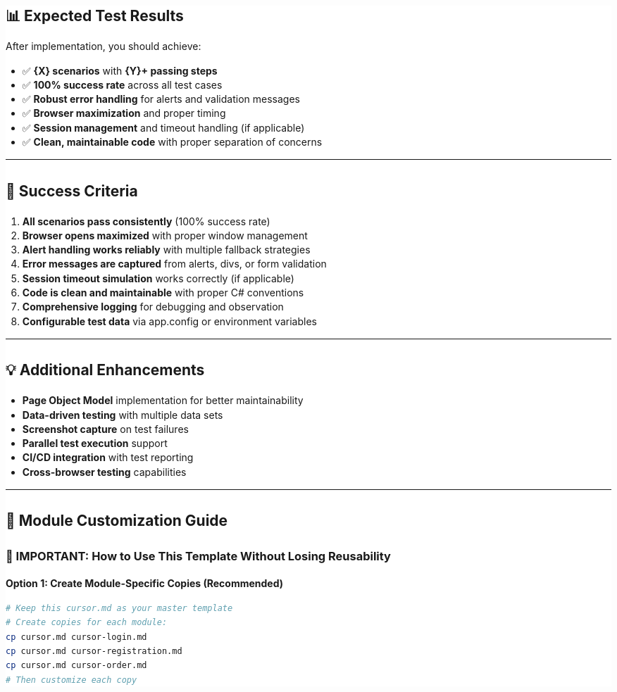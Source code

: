 
## 📊 **Expected Test Results**

After implementation, you should achieve:
- ✅ **{X} scenarios** with **{Y}+ passing steps**
- ✅ **100% success rate** across all test cases
- ✅ **Robust error handling** for alerts and validation messages
- ✅ **Browser maximization** and proper timing
- ✅ **Session management** and timeout handling (if applicable)
- ✅ **Clean, maintainable code** with proper separation of concerns

---

## 🎯 **Success Criteria**

1. **All scenarios pass consistently** (100% success rate)
2. **Browser opens maximized** with proper window management
3. **Alert handling works reliably** with multiple fallback strategies
4. **Error messages are captured** from alerts, divs, or form validation
5. **Session timeout simulation** works correctly (if applicable)
6. **Code is clean and maintainable** with proper C# conventions
7. **Comprehensive logging** for debugging and observation
8. **Configurable test data** via app.config or environment variables

---

## 💡 **Additional Enhancements**

- **Page Object Model** implementation for better maintainability
- **Data-driven testing** with multiple data sets
- **Screenshot capture** on test failures
- **Parallel test execution** support
- **CI/CD integration** with test reporting
- **Cross-browser testing** capabilities

---

## 🔧 **Module Customization Guide**

### **🚨 IMPORTANT: How to Use This Template Without Losing Reusability**

**Option 1: Create Module-Specific Copies (Recommended)**
```bash
# Keep this cursor.md as your master template
# Create copies for each module:
cp cursor.md cursor-login.md
cp cursor.md cursor-registration.md  
cp cursor.md cursor-order.md
# Then customize each copy
```
